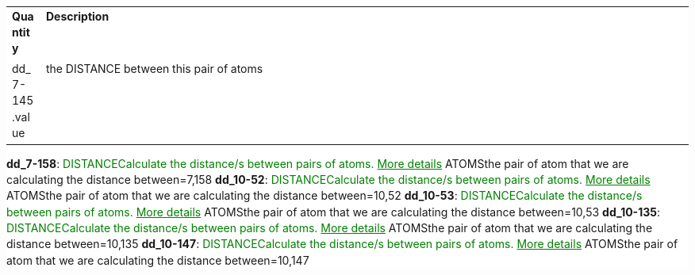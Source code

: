 <span style="display:none;" id="data/chignolin/training/flooding/Contact_CV/template/plumed.datdd_7-145">The DISTANCE action with label <b>dd_7-145</b> calculates the following quantities:<table  align="center" frame="void" width="95%" cellpadding="5%"><tr><td width="5%"><b> Quantity </b>  </td><td><b> Description </b> </td></tr><tr><td width="5%">dd_7-145.value</td><td>the DISTANCE between this pair of atoms</td></tr></table></span><b name="data/chignolin/training/flooding/Contact_CV/template/plumed.datdd_7-158" onclick='showPath("data/chignolin/training/flooding/Contact_CV/template/plumed.dat","data/chignolin/training/flooding/Contact_CV/template/plumed.datdd_7-158","data/chignolin/training/flooding/Contact_CV/template/plumed.datdd_7-158","brown")'>dd_7-158</b>: <span class="plumedtooltip" style="color:green">DISTANCE<span class="right">Calculate the distance/s between pairs of atoms. <a href="https://www.plumed.org/doc-master/user-doc/html/DISTANCE" style="color:green">More details</a><i></i></span></span> <span class="plumedtooltip">ATOMS<span class="right">the pair of atom that we are calculating the distance between<i></i></span></span>=7,158
<span style="display:none;" id="data/chignolin/training/flooding/Contact_CV/template/plumed.datdd_7-158">The DISTANCE action with label <b>dd_7-158</b> calculates the following quantities:<table  align="center" frame="void" width="95%" cellpadding="5%"><tr><td width="5%"><b> Quantity </b>  </td><td><b> Description </b> </td></tr><tr><td width="5%">dd_7-158.value</td><td>the DISTANCE between this pair of atoms</td></tr></table></span><b name="data/chignolin/training/flooding/Contact_CV/template/plumed.datdd_10-52" onclick='showPath("data/chignolin/training/flooding/Contact_CV/template/plumed.dat","data/chignolin/training/flooding/Contact_CV/template/plumed.datdd_10-52","data/chignolin/training/flooding/Contact_CV/template/plumed.datdd_10-52","brown")'>dd_10-52</b>: <span class="plumedtooltip" style="color:green">DISTANCE<span class="right">Calculate the distance/s between pairs of atoms. <a href="https://www.plumed.org/doc-master/user-doc/html/DISTANCE" style="color:green">More details</a><i></i></span></span> <span class="plumedtooltip">ATOMS<span class="right">the pair of atom that we are calculating the distance between<i></i></span></span>=10,52
<span style="display:none;" id="data/chignolin/training/flooding/Contact_CV/template/plumed.datdd_10-52">The DISTANCE action with label <b>dd_10-52</b> calculates the following quantities:<table  align="center" frame="void" width="95%" cellpadding="5%"><tr><td width="5%"><b> Quantity </b>  </td><td><b> Description </b> </td></tr><tr><td width="5%">dd_10-52.value</td><td>the DISTANCE between this pair of atoms</td></tr></table></span><b name="data/chignolin/training/flooding/Contact_CV/template/plumed.datdd_10-53" onclick='showPath("data/chignolin/training/flooding/Contact_CV/template/plumed.dat","data/chignolin/training/flooding/Contact_CV/template/plumed.datdd_10-53","data/chignolin/training/flooding/Contact_CV/template/plumed.datdd_10-53","brown")'>dd_10-53</b>: <span class="plumedtooltip" style="color:green">DISTANCE<span class="right">Calculate the distance/s between pairs of atoms. <a href="https://www.plumed.org/doc-master/user-doc/html/DISTANCE" style="color:green">More details</a><i></i></span></span> <span class="plumedtooltip">ATOMS<span class="right">the pair of atom that we are calculating the distance between<i></i></span></span>=10,53
<span style="display:none;" id="data/chignolin/training/flooding/Contact_CV/template/plumed.datdd_10-53">The DISTANCE action with label <b>dd_10-53</b> calculates the following quantities:<table  align="center" frame="void" width="95%" cellpadding="5%"><tr><td width="5%"><b> Quantity </b>  </td><td><b> Description </b> </td></tr><tr><td width="5%">dd_10-53.value</td><td>the DISTANCE between this pair of atoms</td></tr></table></span><b name="data/chignolin/training/flooding/Contact_CV/template/plumed.datdd_10-135" onclick='showPath("data/chignolin/training/flooding/Contact_CV/template/plumed.dat","data/chignolin/training/flooding/Contact_CV/template/plumed.datdd_10-135","data/chignolin/training/flooding/Contact_CV/template/plumed.datdd_10-135","brown")'>dd_10-135</b>: <span class="plumedtooltip" style="color:green">DISTANCE<span class="right">Calculate the distance/s between pairs of atoms. <a href="https://www.plumed.org/doc-master/user-doc/html/DISTANCE" style="color:green">More details</a><i></i></span></span> <span class="plumedtooltip">ATOMS<span class="right">the pair of atom that we are calculating the distance between<i></i></span></span>=10,135
<span style="display:none;" id="data/chignolin/training/flooding/Contact_CV/template/plumed.datdd_10-135">The DISTANCE action with label <b>dd_10-135</b> calculates the following quantities:<table  align="center" frame="void" width="95%" cellpadding="5%"><tr><td width="5%"><b> Quantity </b>  </td><td><b> Description </b> </td></tr><tr><td width="5%">dd_10-135.value</td><td>the DISTANCE between this pair of atoms</td></tr></table></span><b name="data/chignolin/training/flooding/Contact_CV/template/plumed.datdd_10-147" onclick='showPath("data/chignolin/training/flooding/Contact_CV/template/plumed.dat","data/chignolin/training/flooding/Contact_CV/template/plumed.datdd_10-147","data/chignolin/training/flooding/Contact_CV/template/plumed.datdd_10-147","brown")'>dd_10-147</b>: <span class="plumedtooltip" style="color:green">DISTANCE<span class="right">Calculate the distance/s between pairs of atoms. <a href="https://www.plumed.org/doc-master/user-doc/html/DISTANCE" style="color:green">More details</a><i></i></span></span> <span class="plumedtooltip">ATOMS<span class="right">the pair of atom that we are calculating the distance between<i></i></span></span>=10,147
